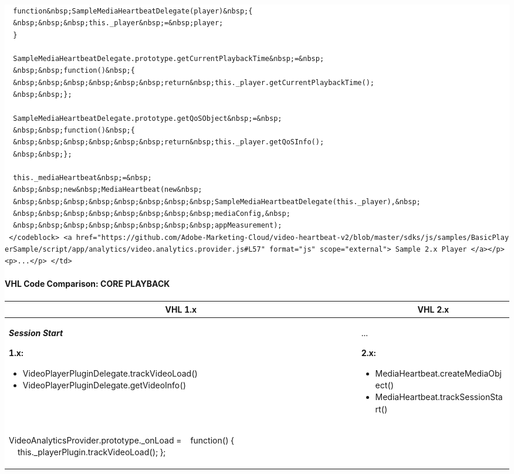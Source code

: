       function&nbsp;SampleMediaHeartbeatDelegate(player)&nbsp;{ 
      &nbsp;&nbsp;&nbsp;this._player&nbsp;=&nbsp;player; 
      } 
       
      SampleMediaHeartbeatDelegate.prototype.getCurrentPlaybackTime&nbsp;=&nbsp; 
      &nbsp;&nbsp;function()&nbsp;{ 
      &nbsp;&nbsp;&nbsp;&nbsp;&nbsp;&nbsp;return&nbsp;this._player.getCurrentPlaybackTime(); 
      &nbsp;&nbsp;}; 
       
      SampleMediaHeartbeatDelegate.prototype.getQoSObject&nbsp;=&nbsp; 
      &nbsp;&nbsp;function()&nbsp;{ 
      &nbsp;&nbsp;&nbsp;&nbsp;&nbsp;&nbsp;return&nbsp;this._player.getQoSInfo(); 
      &nbsp;&nbsp;}; 
       
      this._mediaHeartbeat&nbsp;=&nbsp; 
      &nbsp;&nbsp;new&nbsp;MediaHeartbeat(new&nbsp; 
      &nbsp;&nbsp;&nbsp;&nbsp;&nbsp;&nbsp;&nbsp;&nbsp;SampleMediaHeartbeatDelegate(this._player),&nbsp; 
      &nbsp;&nbsp;&nbsp;&nbsp;&nbsp;&nbsp;&nbsp;&nbsp;mediaConfig,&nbsp; 
      &nbsp;&nbsp;&nbsp;&nbsp;&nbsp;&nbsp;&nbsp;&nbsp;appMeasurement); 
     </codeblock> <a href="https://github.com/Adobe-Marketing-Cloud/video-heartbeat-v2/blob/master/sdks/js/samples/BasicPlayerSample/script/app/analytics/video.analytics.provider.js#L57" format="js" scope="external"> Sample 2.x Player </a></p> <p>...</p> </td> 
  </tr> 
 </tbody> 
</table>



#### VHL Code Comparison: CORE PLAYBACK
<table id="table_emn_nbx_2bb" class="codescroll">  
 <thead> 
  <tr> 
   <th align="center" class="entry"> VHL 1.x </th> 
   <th align="center" class="entry"> VHL 2.x </th> 
  </tr> 
 </thead>
 <tbody> 
  <tr> 
   <td> <p><i><b>Session Start</b></i></p> <p><b>1.x:</b></p> 
    <ul id="ul_jmn_nbx_2bb"> 
     <li> <span class="codeph"> VideoPlayerPluginDelegate.trackVideoLoad() </span></li> 
     <li> <span class="codeph"> VideoPlayerPluginDelegate.getVideoInfo() </span> </li> 
    </ul> </td> 
   <td> <p>... </p> <p><b>2.x:</b></p> 
    <ul id="ul_kmn_nbx_2bb"> 
     <li> <span class="codeph"> MediaHeartbeat.createMediaObject() </span></li> 
     <li> <span class="codeph"> MediaHeartbeat.trackSessionStart() </span></li> 
    </ul> </td> 
  </tr> 
  <tr> 
   <td> <p> 
     <codeblock scale="80" class="syntax javascript">
       VideoAnalyticsProvider.prototype._onLoad&nbsp;=&nbsp; 
      &nbsp;&nbsp;function()&nbsp;{ 
      &nbsp;&nbsp;&nbsp;&nbsp;this._playerPlugin.trackVideoLoad(); 
      }; 
       